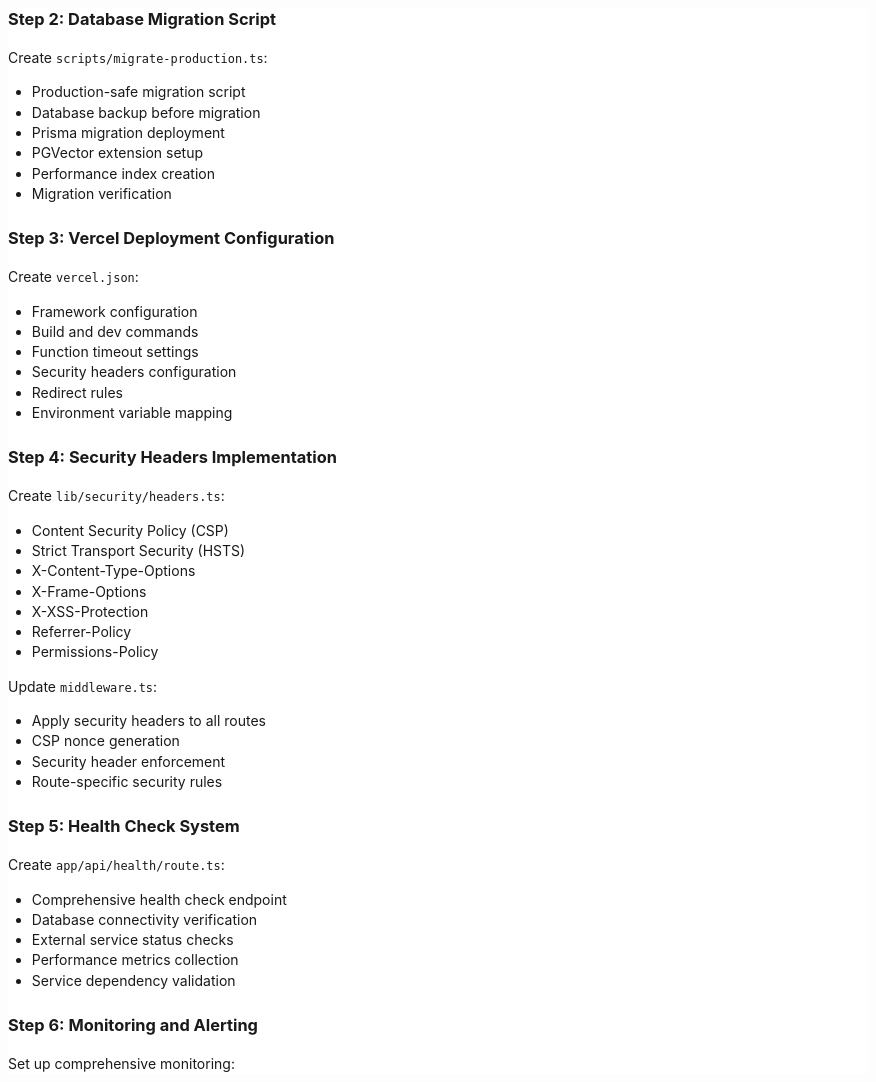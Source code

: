 ### Step 2: Database Migration Script

Create `scripts/migrate-production.ts`:

- Production-safe migration script
- Database backup before migration
- Prisma migration deployment
- PGVector extension setup
- Performance index creation
- Migration verification

### Step 3: Vercel Deployment Configuration

Create `vercel.json`:

- Framework configuration
- Build and dev commands
- Function timeout settings
- Security headers configuration
- Redirect rules
- Environment variable mapping

### Step 4: Security Headers Implementation

Create `lib/security/headers.ts`:

- Content Security Policy (CSP)
- Strict Transport Security (HSTS)
- X-Content-Type-Options
- X-Frame-Options
- X-XSS-Protection
- Referrer-Policy
- Permissions-Policy

Update `middleware.ts`:

- Apply security headers to all routes
- CSP nonce generation
- Security header enforcement
- Route-specific security rules

### Step 5: Health Check System

Create `app/api/health/route.ts`:

- Comprehensive health check endpoint
- Database connectivity verification
- External service status checks
- Performance metrics collection
- Service dependency validation

### Step 6: Monitoring and Alerting

Set up comprehensive monitoring:
